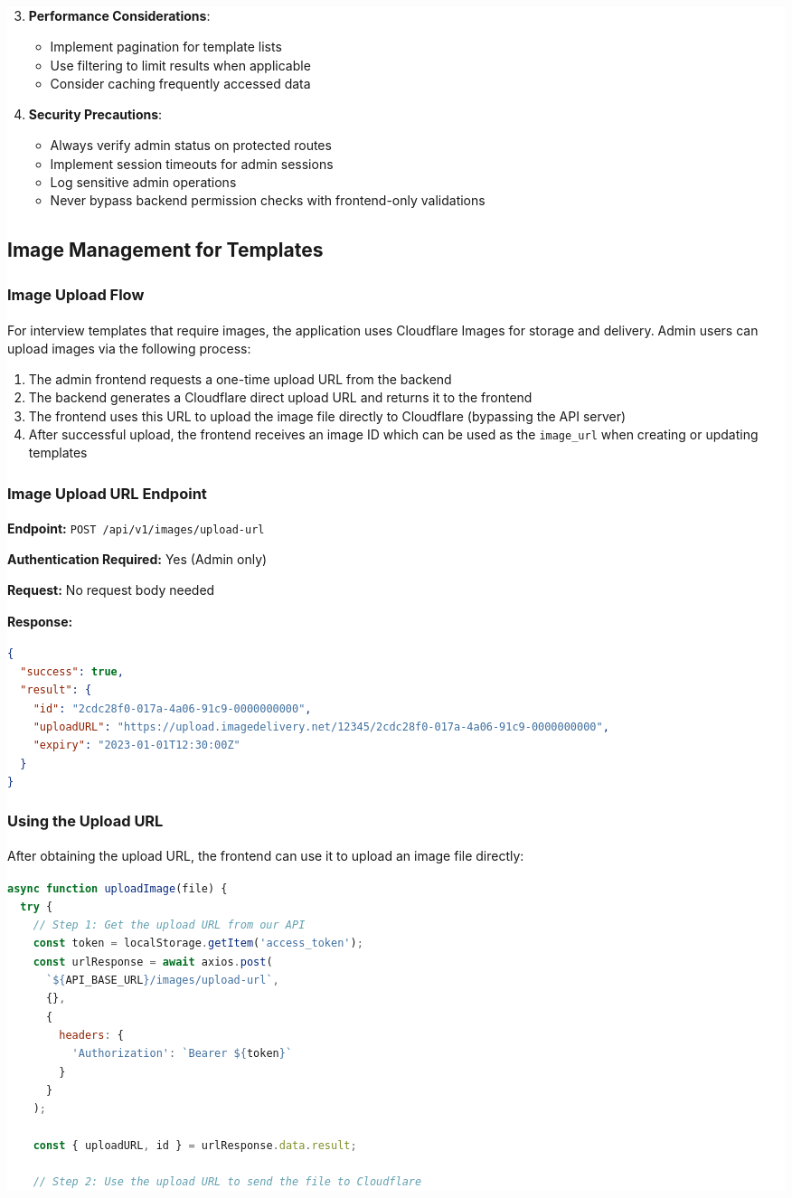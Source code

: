 3. **Performance Considerations**:
   - Implement pagination for template lists
   - Use filtering to limit results when applicable
   - Consider caching frequently accessed data

4. **Security Precautions**:
   - Always verify admin status on protected routes
   - Implement session timeouts for admin sessions
   - Log sensitive admin operations
   - Never bypass backend permission checks with frontend-only validations

## Image Management for Templates

### Image Upload Flow

For interview templates that require images, the application uses Cloudflare Images for storage and delivery. Admin users can upload images via the following process:

1. The admin frontend requests a one-time upload URL from the backend
2. The backend generates a Cloudflare direct upload URL and returns it to the frontend
3. The frontend uses this URL to upload the image file directly to Cloudflare (bypassing the API server)
4. After successful upload, the frontend receives an image ID which can be used as the `image_url` when creating or updating templates

### Image Upload URL Endpoint

**Endpoint:** `POST /api/v1/images/upload-url`

**Authentication Required:** Yes (Admin only)

**Request:** No request body needed

**Response:**
```json
{
  "success": true,
  "result": {
    "id": "2cdc28f0-017a-4a06-91c9-0000000000",
    "uploadURL": "https://upload.imagedelivery.net/12345/2cdc28f0-017a-4a06-91c9-0000000000",
    "expiry": "2023-01-01T12:30:00Z"
  }
}
```

### Using the Upload URL

After obtaining the upload URL, the frontend can use it to upload an image file directly:

```javascript
async function uploadImage(file) {
  try {
    // Step 1: Get the upload URL from our API
    const token = localStorage.getItem('access_token');
    const urlResponse = await axios.post(
      `${API_BASE_URL}/images/upload-url`,
      {},
      {
        headers: {
          'Authorization': `Bearer ${token}`
        }
      }
    );
    
    const { uploadURL, id } = urlResponse.data.result;
    
    // Step 2: Use the upload URL to send the file to Cloudflare
```